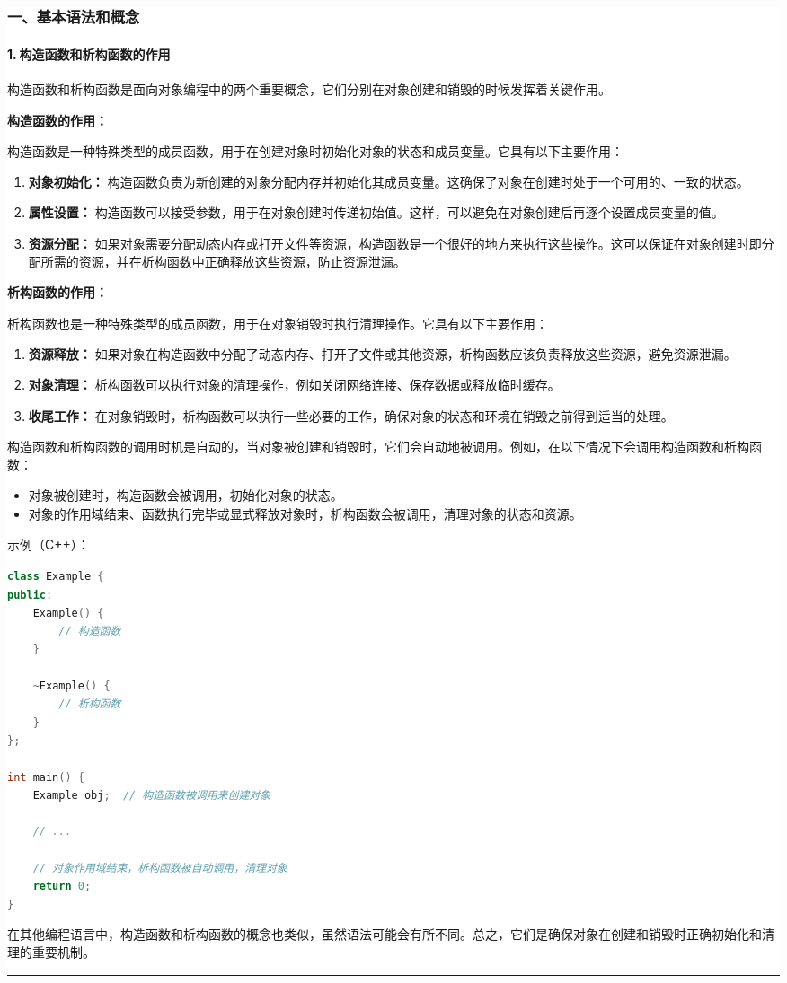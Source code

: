 ### 一、基本语法和概念

#### 1. 构造函数和析构函数的作用

构造函数和析构函数是面向对象编程中的两个重要概念，它们分别在对象创建和销毁的时候发挥着关键作用。

**构造函数的作用：**

构造函数是一种特殊类型的成员函数，用于在创建对象时初始化对象的状态和成员变量。它具有以下主要作用：

1. **对象初始化：** 构造函数负责为新创建的对象分配内存并初始化其成员变量。这确保了对象在创建时处于一个可用的、一致的状态。

2. **属性设置：** 构造函数可以接受参数，用于在对象创建时传递初始值。这样，可以避免在对象创建后再逐个设置成员变量的值。

3. **资源分配：** 如果对象需要分配动态内存或打开文件等资源，构造函数是一个很好的地方来执行这些操作。这可以保证在对象创建时即分配所需的资源，并在析构函数中正确释放这些资源，防止资源泄漏。

**析构函数的作用：**

析构函数也是一种特殊类型的成员函数，用于在对象销毁时执行清理操作。它具有以下主要作用：

1. **资源释放：** 如果对象在构造函数中分配了动态内存、打开了文件或其他资源，析构函数应该负责释放这些资源，避免资源泄漏。

2. **对象清理：** 析构函数可以执行对象的清理操作，例如关闭网络连接、保存数据或释放临时缓存。

3. **收尾工作：** 在对象销毁时，析构函数可以执行一些必要的工作，确保对象的状态和环境在销毁之前得到适当的处理。

构造函数和析构函数的调用时机是自动的，当对象被创建和销毁时，它们会自动地被调用。例如，在以下情况下会调用构造函数和析构函数：

- 对象被创建时，构造函数会被调用，初始化对象的状态。
- 对象的作用域结束、函数执行完毕或显式释放对象时，析构函数会被调用，清理对象的状态和资源。

示例（C++）：

```cpp
class Example {
public:
    Example() {
        // 构造函数
    }

    ~Example() {
        // 析构函数
    }
};

int main() {
    Example obj;  // 构造函数被调用来创建对象

    // ...

    // 对象作用域结束，析构函数被自动调用，清理对象
    return 0;
}
```

在其他编程语言中，构造函数和析构函数的概念也类似，虽然语法可能会有所不同。总之，它们是确保对象在创建和销毁时正确初始化和清理的重要机制。

------
